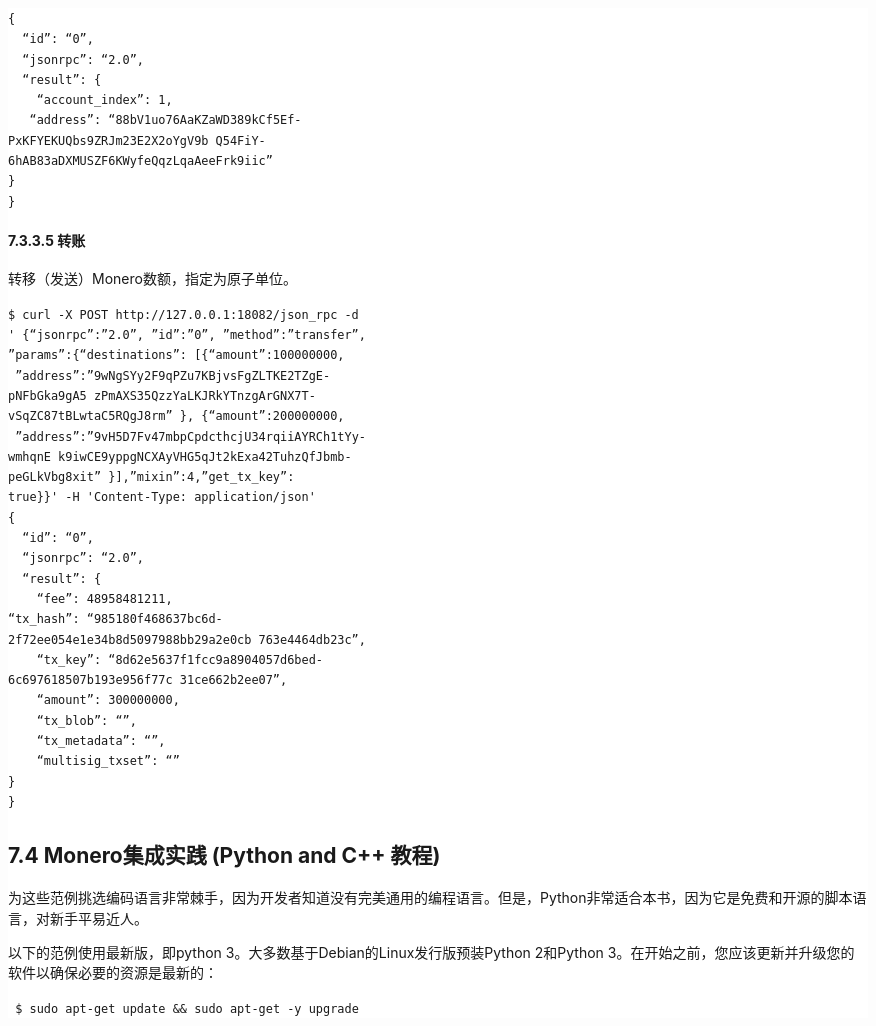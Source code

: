  

```
{
  “id”: “0”,
  “jsonrpc”: “2.0”,
  “result”: {
    “account_index”: 1,
   “address”: “88bV1uo76AaKZaWD389kCf5Ef-
PxKFYEKUQbs9ZRJm23E2X2oYgV9b Q54FiY-
6hAB83aDXMUSZF6KWyfeQqzLqaAeeFrk9iic”
} 
} 
```

#### 7.3.3.5 转账

转移（发送）Monero数额，指定为原子单位。

```
$ curl -X POST http://127.0.0.1:18082/json_rpc -d
' {“jsonrpc”:”2.0”, ”id”:”0”, ”method”:”transfer”,
”params”:{“destinations”: [{“amount”:100000000,
 ”address”:”9wNgSYy2F9qPZu7KBjvsFgZLTKE2TZgE-
pNFbGka9gA5 zPmAXS35QzzYaLKJRkYTnzgArGNX7T-
vSqZC87tBLwtaC5RQgJ8rm” }, {“amount”:200000000,
 ”address”:”9vH5D7Fv47mbpCpdcthcjU34rqiiAYRCh1tYy-
wmhqnE k9iwCE9yppgNCXAyVHG5qJt2kExa42TuhzQfJbmb-
peGLkVbg8xit” }],”mixin”:4,”get_tx_key”:
true}}' -H 'Content-Type: application/json'
{
  “id”: “0”,
  “jsonrpc”: “2.0”,
  “result”: {
    “fee”: 48958481211,
“tx_hash”: “985180f468637bc6d-
2f72ee054e1e34b8d5097988bb29a2e0cb 763e4464db23c”,
    “tx_key”: “8d62e5637f1fcc9a8904057d6bed-
6c697618507b193e956f77c 31ce662b2ee07”,
    “amount”: 300000000,
    “tx_blob”: “”,
    “tx_metadata”: “”,
    “multisig_txset”: “”
} 
} 
```

## 7.4 Monero集成实践 (Python and C++ 教程)

为这些范例挑选编码语言非常棘手，因为开发者知道没有完美通用的编程语言。但是，Python非常适合本书，因为它是免费和开源的脚本语言，对新手平易近人。

以下的范例使用最新版，即python 3。大多数基于Debian的Linux发行版预装Python 2和Python 3。在开始之前，您应该更新并升级您的软件以确保必要的资源是最新的：

```
 $ sudo apt-get update && sudo apt-get -y upgrade 
```
